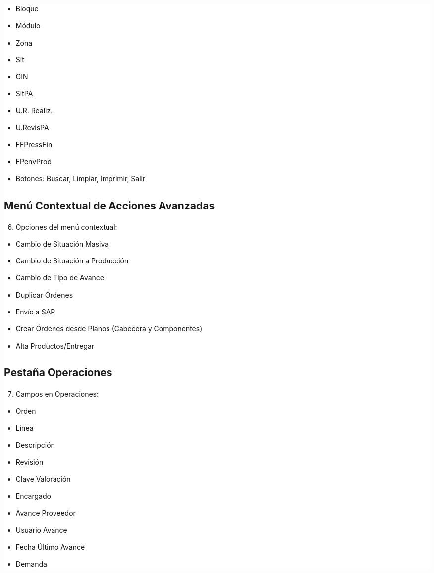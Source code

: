 - Bloque

- Módulo

- Zona

- Sit

- GIN

- SitPA

- U.R. Realiz.

- U.RevisPA

- FFPressFin

- FPenvProd

- Botones: Buscar, Limpiar, Imprimir, Salir

## Menú Contextual de Acciones Avanzadas

6.  Opciones del menú contextual:

- Cambio de Situación Masiva

- Cambio de Situación a Producción

- Cambio de Tipo de Avance

- Duplicar Órdenes

- Envío a SAP

- Crear Órdenes desde Planos (Cabecera y Componentes)

- Alta Productos/Entregar

## Pestaña Operaciones

7.  Campos en Operaciones:

- Orden

- Línea

- Descripción

- Revisión

- Clave Valoración

- Encargado

- Avance Proveedor

- Usuario Avance

- Fecha Último Avance

- Demanda
